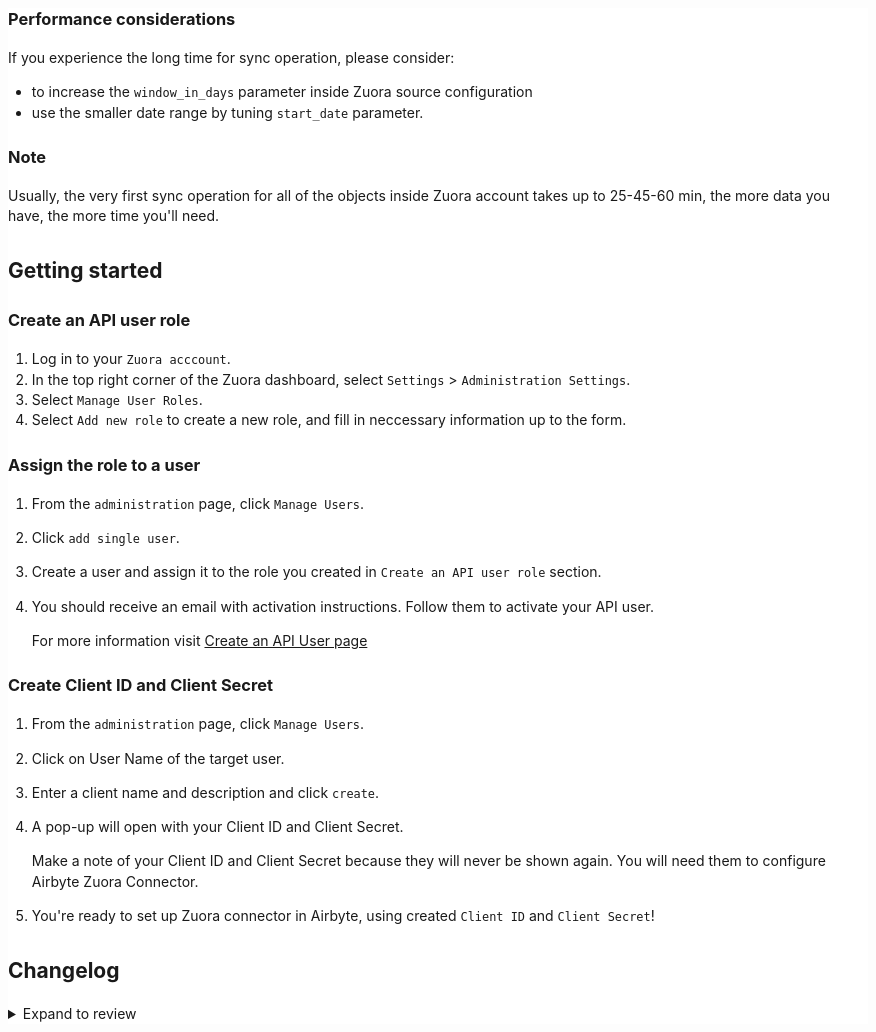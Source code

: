 ### Performance considerations

If you experience the long time for sync operation, please consider:

- to increase the `window_in_days` parameter inside Zuora source configuration
- use the smaller date range by tuning `start_date` parameter.

### Note

Usually, the very first sync operation for all of the objects inside Zuora account takes up to 25-45-60 min, the more data you have, the more time you'll need.

## Getting started

### Create an API user role

1. Log in to your `Zuora acccount`.
2. In the top right corner of the Zuora dashboard, select `Settings` &gt; `Administration Settings`.
3. Select `Manage User Roles`.
4. Select `Add new role` to create a new role, and fill in neccessary information up to the form.

### Assign the role to a user

1. From the `administration` page, click `Manage Users`.
2. Click `add single user`.
3. Create a user and assign it to the role you created in `Create an API user role` section.
4. You should receive an email with activation instructions. Follow them to activate your API user.

   For more information visit [Create an API User page](https://knowledgecenter.zuora.com/Billing/Tenant_Management/A_Administrator_Settings/Manage_Users/Create_an_API_User)

### Create Client ID and Client Secret

1. From the `administration` page, click `Manage Users`.
2. Click on User Name of the target user.
3. Enter a client name and description and click `create`.
4. A pop-up will open with your Client ID and Client Secret.

   Make a note of your Client ID and Client Secret because they will never be shown again. You will need them to configure Airbyte Zuora Connector.

5. You're ready to set up Zuora connector in Airbyte, using created `Client ID` and `Client Secret`!

## Changelog
<details><summary>Expand to review</summary></details>